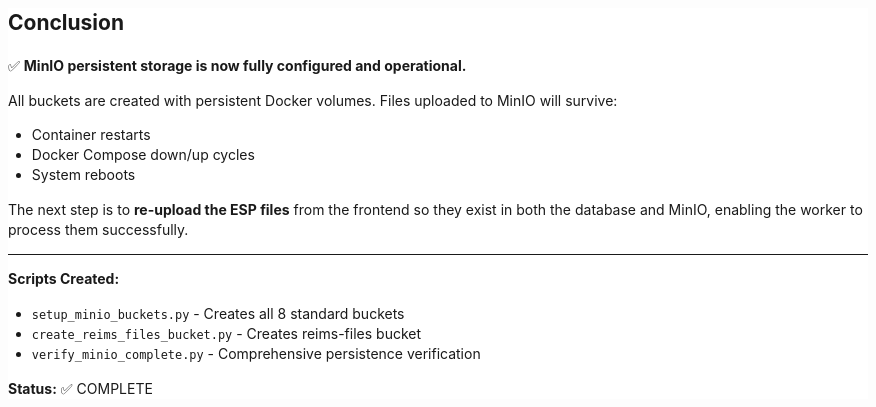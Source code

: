 
## Conclusion

✅ **MinIO persistent storage is now fully configured and operational.**

All buckets are created with persistent Docker volumes. Files uploaded to MinIO will survive:
- Container restarts
- Docker Compose down/up cycles
- System reboots

The next step is to **re-upload the ESP files** from the frontend so they exist in both the database and MinIO, enabling the worker to process them successfully.

---

**Scripts Created:**
- `setup_minio_buckets.py` - Creates all 8 standard buckets
- `create_reims_files_bucket.py` - Creates reims-files bucket
- `verify_minio_complete.py` - Comprehensive persistence verification

**Status:** ✅ COMPLETE



